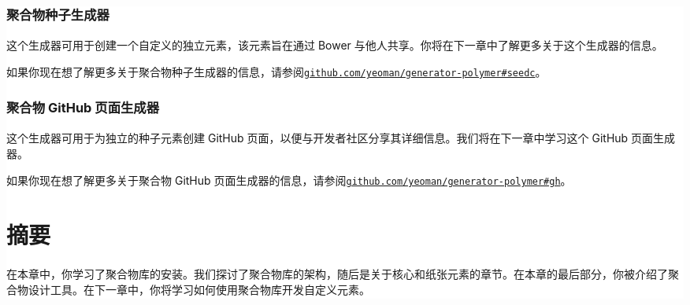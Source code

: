### 聚合物种子生成器

这个生成器可用于创建一个自定义的独立元素，该元素旨在通过 Bower 与他人共享。你将在下一章中了解更多关于这个生成器的信息。

如果你现在想了解更多关于聚合物种子生成器的信息，请参阅[`github.com/yeoman/generator-polymer#seedc`](https://github.com/yeoman/generator-polymer#seedc)。

### 聚合物 GitHub 页面生成器

这个生成器可用于为独立的种子元素创建 GitHub 页面，以便与开发者社区分享其详细信息。我们将在下一章中学习这个 GitHub 页面生成器。

如果你现在想了解更多关于聚合物 GitHub 页面生成器的信息，请参阅[`github.com/yeoman/generator-polymer#gh`](https://github.com/yeoman/generator-polymer#gh)。

# 摘要

在本章中，你学习了聚合物库的安装。我们探讨了聚合物库的架构，随后是关于核心和纸张元素的章节。在本章的最后部分，你被介绍了聚合物设计工具。在下一章中，你将学习如何使用聚合物库开发自定义元素。
